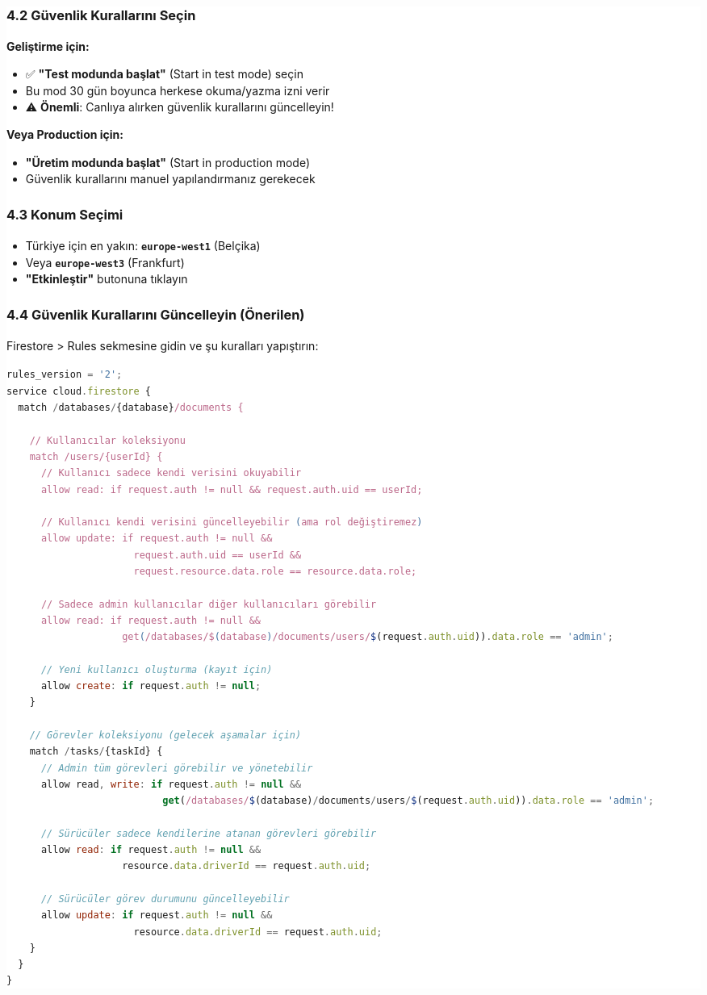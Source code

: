 ### 4.2 Güvenlik Kurallarını Seçin
**Geliştirme için:**
- ✅ **"Test modunda başlat"** (Start in test mode) seçin
- Bu mod 30 gün boyunca herkese okuma/yazma izni verir
- ⚠️ **Önemli**: Canlıya alırken güvenlik kurallarını güncelleyin!

**Veya Production için:**
- **"Üretim modunda başlat"** (Start in production mode)
- Güvenlik kurallarını manuel yapılandırmanız gerekecek

### 4.3 Konum Seçimi
- Türkiye için en yakın: **`europe-west1`** (Belçika)
- Veya **`europe-west3`** (Frankfurt)
- **"Etkinleştir"** butonuna tıklayın

### 4.4 Güvenlik Kurallarını Güncelleyin (Önerilen)

Firestore > Rules sekmesine gidin ve şu kuralları yapıştırın:

```javascript
rules_version = '2';
service cloud.firestore {
  match /databases/{database}/documents {
    
    // Kullanıcılar koleksiyonu
    match /users/{userId} {
      // Kullanıcı sadece kendi verisini okuyabilir
      allow read: if request.auth != null && request.auth.uid == userId;
      
      // Kullanıcı kendi verisini güncelleyebilir (ama rol değiştiremez)
      allow update: if request.auth != null && 
                      request.auth.uid == userId &&
                      request.resource.data.role == resource.data.role;
      
      // Sadece admin kullanıcılar diğer kullanıcıları görebilir
      allow read: if request.auth != null && 
                    get(/databases/$(database)/documents/users/$(request.auth.uid)).data.role == 'admin';
      
      // Yeni kullanıcı oluşturma (kayıt için)
      allow create: if request.auth != null;
    }
    
    // Görevler koleksiyonu (gelecek aşamalar için)
    match /tasks/{taskId} {
      // Admin tüm görevleri görebilir ve yönetebilir
      allow read, write: if request.auth != null && 
                           get(/databases/$(database)/documents/users/$(request.auth.uid)).data.role == 'admin';
      
      // Sürücüler sadece kendilerine atanan görevleri görebilir
      allow read: if request.auth != null && 
                    resource.data.driverId == request.auth.uid;
      
      // Sürücüler görev durumunu güncelleyebilir
      allow update: if request.auth != null && 
                      resource.data.driverId == request.auth.uid;
    }
  }
}
```

